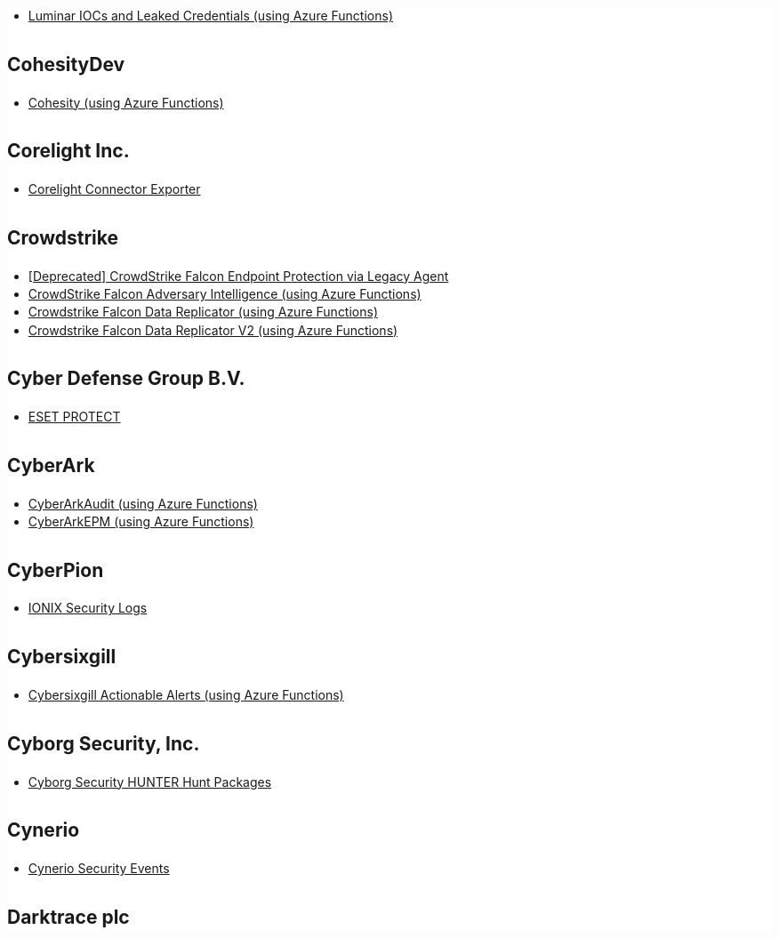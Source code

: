 - [Luminar IOCs and Leaked Credentials (using Azure Functions)](data-connectors/luminar-iocs-and-leaked-credentials.md)

## CohesityDev

- [Cohesity (using Azure Functions)](data-connectors/cohesity.md)

## Corelight Inc.

- [Corelight Connector Exporter](data-connectors/corelight-connector-exporter.md)

## Crowdstrike

- [[Deprecated] CrowdStrike Falcon Endpoint Protection via Legacy Agent](data-connectors/deprecated-crowdstrike-falcon-endpoint-protection-via-legacy-agent.md)
- [CrowdStrike Falcon Adversary Intelligence (using Azure Functions)](data-connectors/crowdstrike-falcon-adversary-intelligence.md)
- [Crowdstrike Falcon Data Replicator (using Azure Functions)](data-connectors/crowdstrike-falcon-data-replicator.md)
- [Crowdstrike Falcon Data Replicator V2 (using Azure Functions)](data-connectors/crowdstrike-falcon-data-replicator-v2.md)

## Cyber Defense Group B.V.

- [ESET PROTECT](data-connectors/eset-protect.md)

## CyberArk

- [CyberArkAudit (using Azure Functions)](data-connectors/cyberarkaudit.md)
- [CyberArkEPM (using Azure Functions)](data-connectors/cyberarkepm.md)

## CyberPion

- [IONIX Security Logs](data-connectors/ionix-security-logs.md)

## Cybersixgill

- [Cybersixgill Actionable Alerts (using Azure Functions)](data-connectors/cybersixgill-actionable-alerts.md)

## Cyborg Security, Inc.

- [Cyborg Security HUNTER Hunt Packages](data-connectors/cyborg-security-hunter-hunt-packages.md)

## Cynerio

- [Cynerio Security Events](data-connectors/cynerio-security-events.md)

## Darktrace plc


[comment]: <> (DataConnector includes start)
[comment]: <> (DataConnector includes end)